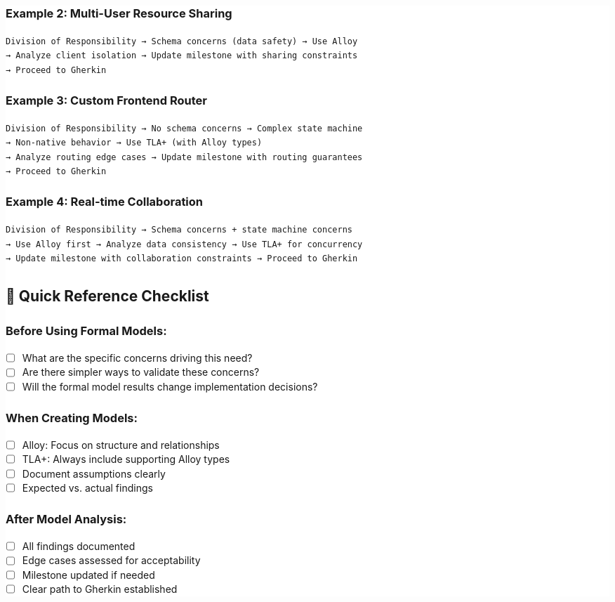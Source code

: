 ### Example 2: Multi-User Resource Sharing
```
Division of Responsibility → Schema concerns (data safety) → Use Alloy
→ Analyze client isolation → Update milestone with sharing constraints
→ Proceed to Gherkin
```

### Example 3: Custom Frontend Router
```
Division of Responsibility → No schema concerns → Complex state machine
→ Non-native behavior → Use TLA+ (with Alloy types)
→ Analyze routing edge cases → Update milestone with routing guarantees
→ Proceed to Gherkin
```

### Example 4: Real-time Collaboration
```
Division of Responsibility → Schema concerns + state machine concerns
→ Use Alloy first → Analyze data consistency → Use TLA+ for concurrency
→ Update milestone with collaboration constraints → Proceed to Gherkin
```

## 📝 Quick Reference Checklist

### Before Using Formal Models:
- [ ] What are the specific concerns driving this need?
- [ ] Are there simpler ways to validate these concerns?
- [ ] Will the formal model results change implementation decisions?

### When Creating Models:
- [ ] Alloy: Focus on structure and relationships
- [ ] TLA+: Always include supporting Alloy types
- [ ] Document assumptions clearly
- [ ] Expected vs. actual findings

### After Model Analysis:
- [ ] All findings documented
- [ ] Edge cases assessed for acceptability
- [ ] Milestone updated if needed
- [ ] Clear path to Gherkin established
